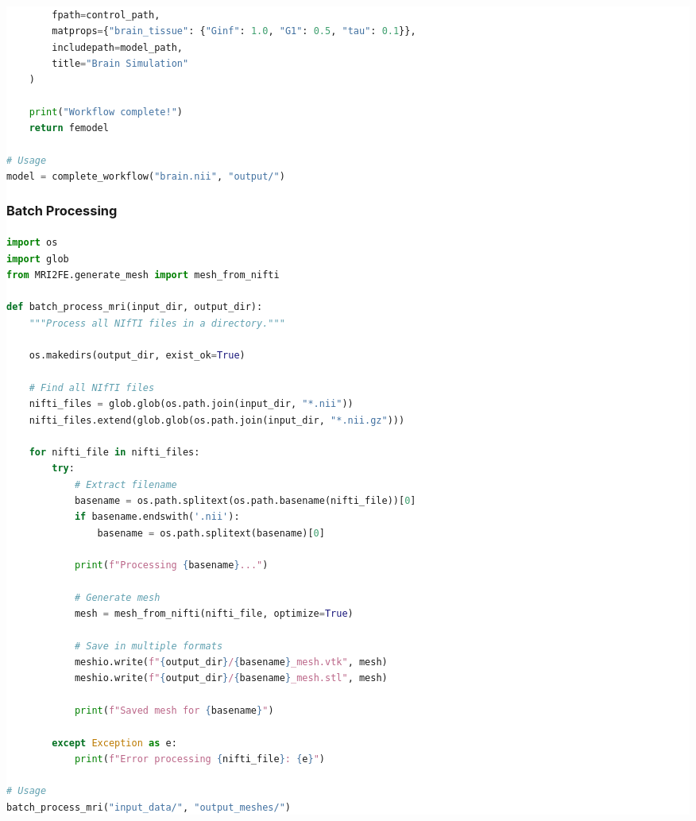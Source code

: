 ```python
        fpath=control_path,
        matprops={"brain_tissue": {"Ginf": 1.0, "G1": 0.5, "tau": 0.1}},
        includepath=model_path,
        title="Brain Simulation"
    )

    print("Workflow complete!")
    return femodel

# Usage
model = complete_workflow("brain.nii", "output/")
```

### Batch Processing

```python
import os
import glob
from MRI2FE.generate_mesh import mesh_from_nifti

def batch_process_mri(input_dir, output_dir):
    """Process all NIfTI files in a directory."""

    os.makedirs(output_dir, exist_ok=True)

    # Find all NIfTI files
    nifti_files = glob.glob(os.path.join(input_dir, "*.nii"))
    nifti_files.extend(glob.glob(os.path.join(input_dir, "*.nii.gz")))

    for nifti_file in nifti_files:
        try:
            # Extract filename
            basename = os.path.splitext(os.path.basename(nifti_file))[0]
            if basename.endswith('.nii'):
                basename = os.path.splitext(basename)[0]

            print(f"Processing {basename}...")

            # Generate mesh
            mesh = mesh_from_nifti(nifti_file, optimize=True)

            # Save in multiple formats
            meshio.write(f"{output_dir}/{basename}_mesh.vtk", mesh)
            meshio.write(f"{output_dir}/{basename}_mesh.stl", mesh)

            print(f"Saved mesh for {basename}")

        except Exception as e:
            print(f"Error processing {nifti_file}: {e}")

# Usage
batch_process_mri("input_data/", "output_meshes/")
```
